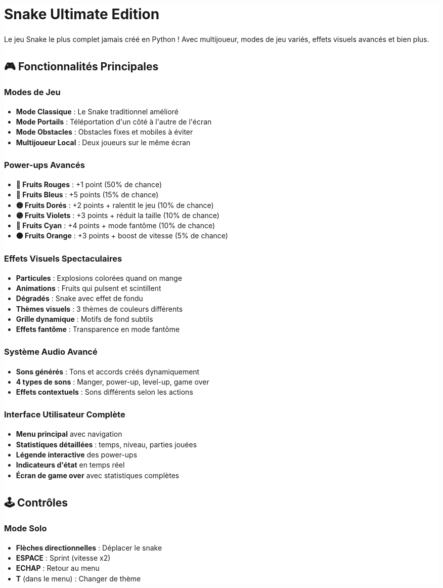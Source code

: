 # Snake Ultimate Edition

Le jeu Snake le plus complet jamais créé en Python ! Avec multijoueur, modes de jeu variés, effets visuels avancés et bien plus.

## 🎮 Fonctionnalités Principales

### Modes de Jeu
- **Mode Classique** : Le Snake traditionnel amélioré
- **Mode Portails** : Téléportation d'un côté à l'autre de l'écran
- **Mode Obstacles** : Obstacles fixes et mobiles à éviter
- **Multijoueur Local** : Deux joueurs sur le même écran

### Power-ups Avancés
- **🔴 Fruits Rouges** : +1 point (50% de chance)
- **🔵 Fruits Bleus** : +5 points (15% de chance)  
- **🟡 Fruits Dorés** : +2 points + ralentit le jeu (10% de chance)
- **🟣 Fruits Violets** : +3 points + réduit la taille (10% de chance)
- **🔵 Fruits Cyan** : +4 points + mode fantôme (10% de chance)
- **🟠 Fruits Orange** : +3 points + boost de vitesse (5% de chance)

### Effets Visuels Spectaculaires
- **Particules** : Explosions colorées quand on mange
- **Animations** : Fruits qui pulsent et scintillent
- **Dégradés** : Snake avec effet de fondu
- **Thèmes visuels** : 3 thèmes de couleurs différents
- **Grille dynamique** : Motifs de fond subtils
- **Effets fantôme** : Transparence en mode fantôme

### Système Audio Avancé
- **Sons générés** : Tons et accords créés dynamiquement
- **4 types de sons** : Manger, power-up, level-up, game over
- **Effets contextuels** : Sons différents selon les actions

### Interface Utilisateur Complète
- **Menu principal** avec navigation
- **Statistiques détaillées** : temps, niveau, parties jouées
- **Légende interactive** des power-ups
- **Indicateurs d'état** en temps réel
- **Écran de game over** avec statistiques complètes

## 🕹️ Contrôles

### Mode Solo
- **Flèches directionnelles** : Déplacer le snake
- **ESPACE** : Sprint (vitesse x2)
- **ECHAP** : Retour au menu
- **T** (dans le menu) : Changer de thème

